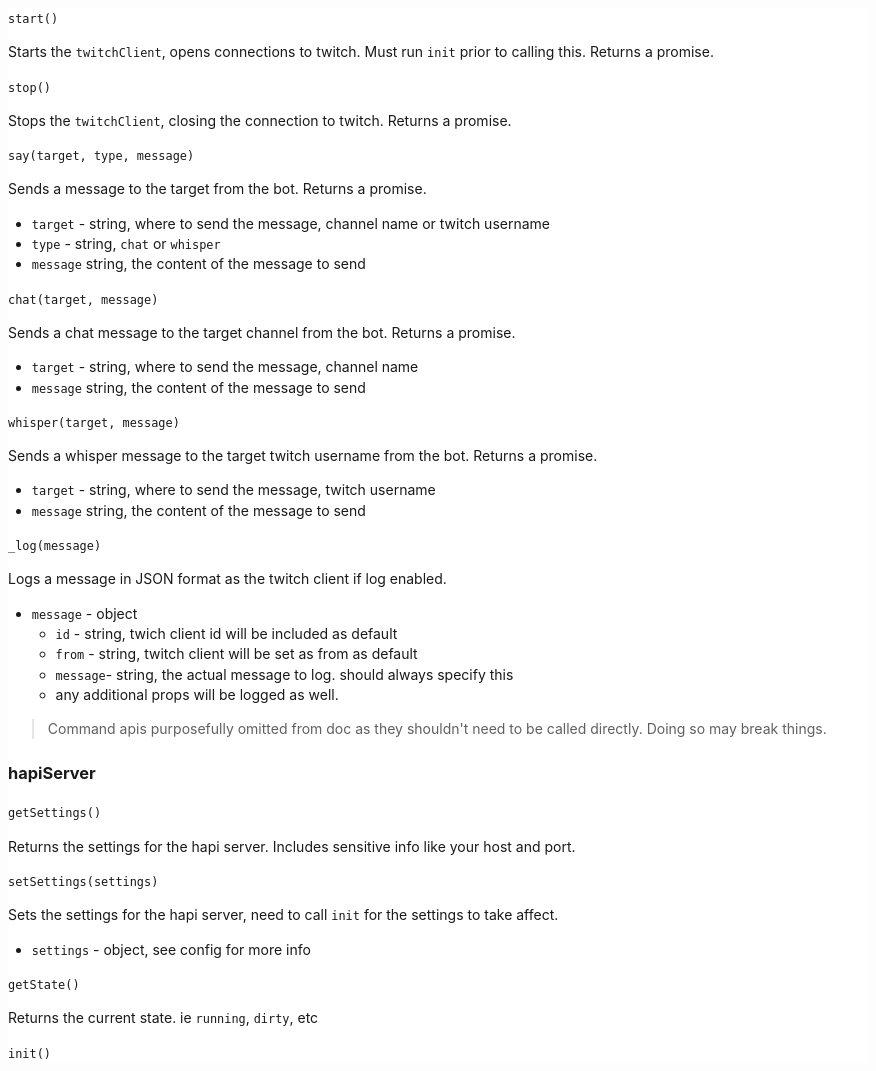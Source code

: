 `start()`

Starts the `twitchClient`, opens connections to twitch. Must run `init` prior to calling this. Returns a promise.

`stop()`

Stops the `twitchClient`, closing the connection to twitch. Returns a promise.

`say(target, type, message)`

Sends a message to the target from the bot. Returns a promise.

- `target` - string, where to send the message, channel name or twitch username
- `type` - string, `chat` or `whisper`
- `message` string, the content of the message to send

`chat(target, message)`

Sends a chat message to the target channel from the bot. Returns a promise.

- `target` - string, where to send the message, channel name
- `message` string, the content of the message to send

`whisper(target, message)`

Sends a whisper message to the target twitch username from the bot. Returns a promise.

- `target` - string, where to send the message, twitch username
- `message` string, the content of the message to send

`_log(message)`

Logs a message in JSON format as the twitch client if log enabled.

- `message` - object
  - `id` - string, twich client id will be included as default
  - `from` - string, twitch client will be set as from as default
  - `message`- string, the actual message to log. should always specify this
  - any additional props will be logged as well.

> Command apis purposefully omitted from doc as they shouldn't need to be called directly. Doing so may break things.

### hapiServer

`getSettings()`

Returns the settings for the hapi server. Includes sensitive info like your host and port.

`setSettings(settings)`

Sets the settings for the hapi server, need to call `init` for the settings to take affect.

- `settings` - object, see config for more info

`getState()`

Returns the current state. ie `running`, `dirty`, etc

`init()`
